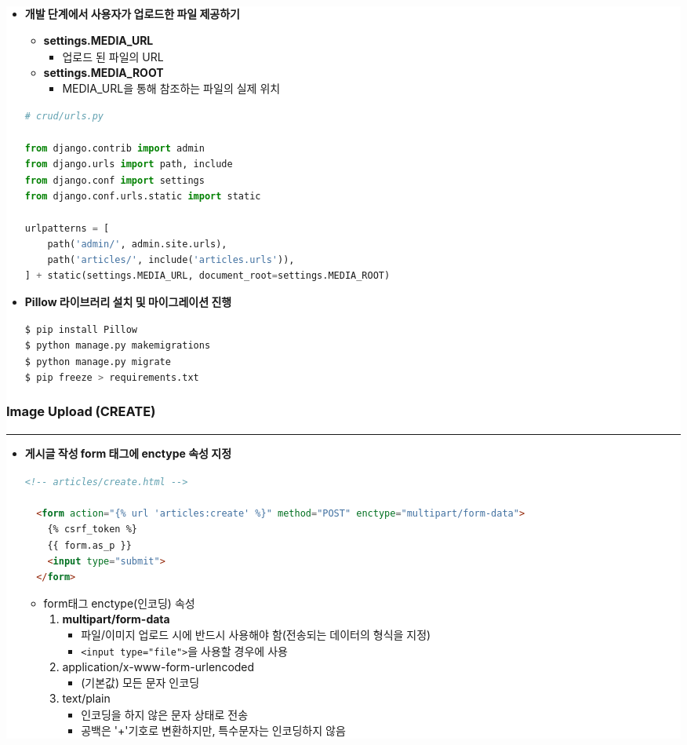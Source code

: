   

  - **개발 단계에서 사용자가 업로드한 파일 제공하기**

    - **settings.MEDIA_URL**
      - 업로드 된 파일의 URL
    - **settings.MEDIA_ROOT**
      - MEDIA_URL을 통해 참조하는 파일의 실제 위치

    ```python
    # crud/urls.py
    
    from django.contrib import admin
    from django.urls import path, include
    from django.conf import settings
    from django.conf.urls.static import static
    
    urlpatterns = [
        path('admin/', admin.site.urls),
        path('articles/', include('articles.urls')),
    ] + static(settings.MEDIA_URL, document_root=settings.MEDIA_ROOT)
    ```

    

  - **Pillow 라이브러리 설치 및 마이그레이션 진행**

    ```bash
    $ pip install Pillow
    $ python manage.py makemigrations
    $ python manage.py migrate
    $ pip freeze > requirements.txt
    ```



### Image Upload (CREATE)

---

- **게시글 작성 form 태그에 enctype 속성 지정**

  ```html
  <!-- articles/create.html -->
  
    <form action="{% url 'articles:create' %}" method="POST" enctype="multipart/form-data">
      {% csrf_token %}
      {{ form.as_p }}
      <input type="submit">
    </form>
  ```

  - form태그 enctype(인코딩) 속성
    1. **multipart/form-data**
       - 파일/이미지 업로드 시에 반드시 사용해야 함(전송되는 데이터의 형식을 지정)
       - `<input type="file">`을 사용할 경우에 사용
    2. application/x-www-form-urlencoded
       - (기본값) 모든 문자 인코딩
    3. text/plain
       - 인코딩을 하지 않은 문자 상태로 전송
       - 공백은 '+'기호로 변환하지만, 특수문자는 인코딩하지 않음 
